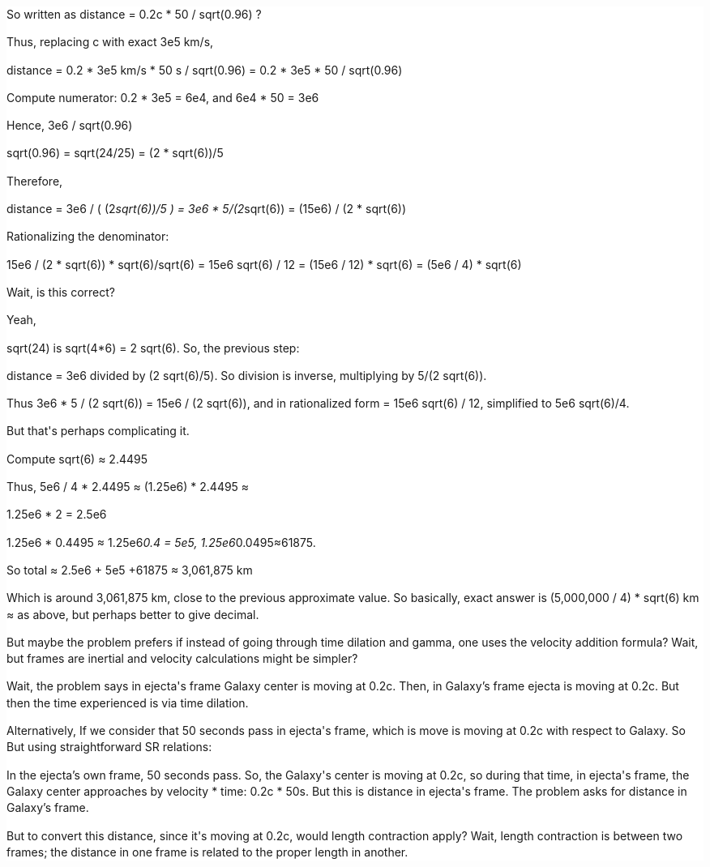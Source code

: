 So written as distance = 0.2c * 50 / sqrt(0.96) ?

Thus, replacing c with exact 3e5 km/s,

distance = 0.2 * 3e5 km/s * 50 s / sqrt(0.96) = 0.2 * 3e5 * 50 / sqrt(0.96)

Compute numerator: 0.2 * 3e5 = 6e4, and 6e4 * 50 = 3e6

Hence, 3e6 / sqrt(0.96)

sqrt(0.96) = sqrt(24/25) = (2 * sqrt(6))/5

Therefore,

distance = 3e6 / ( (2*sqrt(6))/5 ) = 3e6 * 5/(2*sqrt(6)) = (15e6) / (2 * sqrt(6))

Rationalizing the denominator:

15e6 / (2 * sqrt(6)) * sqrt(6)/sqrt(6) = 15e6 sqrt(6) / 12 = (15e6 / 12) * sqrt(6) = (5e6 / 4) * sqrt(6)

Wait, is this correct?

Yeah,

sqrt(24) is sqrt(4*6) = 2 sqrt(6). So, the previous step:

distance = 3e6 divided by (2 sqrt(6)/5). So division is inverse, multiplying by 5/(2 sqrt(6)).

Thus 3e6 * 5 / (2 sqrt(6)) = 15e6 / (2 sqrt(6)), and in rationalized form = 15e6 sqrt(6) / 12, simplified to 5e6 sqrt(6)/4.

But that's perhaps complicating it.

Compute sqrt(6) ≈ 2.4495

Thus, 5e6 / 4 * 2.4495 ≈ (1.25e6) * 2.4495 ≈

1.25e6 * 2 = 2.5e6

1.25e6 * 0.4495 ≈ 1.25e6*0.4 = 5e5, 1.25e6*0.0495≈61875.

So total ≈ 2.5e6 + 5e5 +61875 ≈ 3,061,875 km

Which is around 3,061,875 km, close to the previous approximate value. So basically, exact answer is (5,000,000 / 4) * sqrt(6) km ≈ as above, but perhaps better to give decimal.

But maybe the problem prefers if instead of going through time dilation and gamma, one uses the velocity addition formula? Wait, but frames are inertial and velocity calculations might be simpler?

Wait, the problem says in ejecta's frame Galaxy center is moving at 0.2c. Then, in Galaxy’s frame ejecta is moving at 0.2c. But then the time experienced is via time dilation.

Alternatively, If we consider that 50 seconds pass in ejecta's frame, which is move is moving at 0.2c with respect to Galaxy. So But using straightforward SR relations:

In the ejecta’s own frame, 50 seconds pass. So, the Galaxy's center is moving at 0.2c, so during that time, in ejecta's frame, the Galaxy center approaches by velocity * time: 0.2c * 50s. But this is distance in ejecta's frame. The problem asks for distance in Galaxy’s frame.

But to convert this distance, since it's moving at 0.2c, would length contraction apply? Wait, length contraction is between two frames; the distance in one frame is related to the proper length in another.
